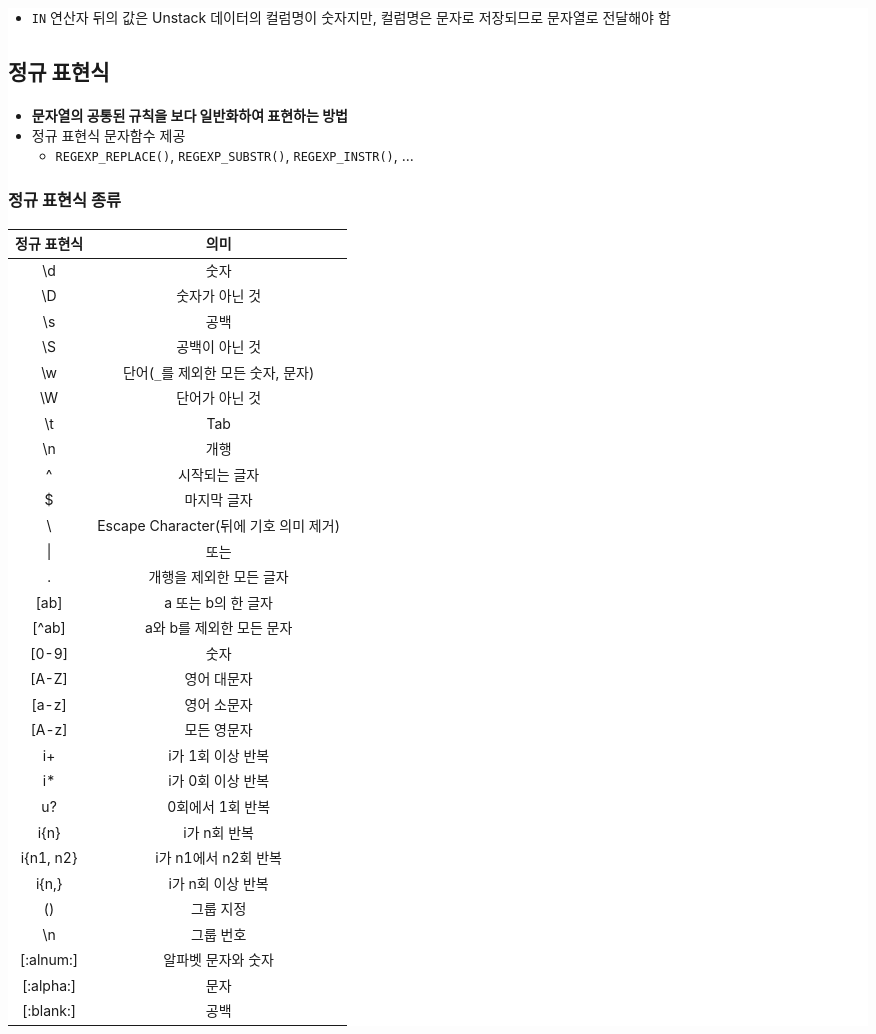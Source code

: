 - `IN` 연산자 뒤의 값은 Unstack 데이터의 컬럼명이 숫자지만, 컬럼명은 문자로 저장되므로 문자열로 전달해야 함

## 정규 표현식

- **문자열의 공통된 규칙을 보다 일반화하여 표현하는 방법**
- 정규 표현식 문자함수 제공
	+ `REGEXP_REPLACE()`, `REGEXP_SUBSTR()`, `REGEXP_INSTR()`, ...

### 정규 표현식 종류

| 정규 표현식 |                     의미                  |
|:----------:|:-----------------------------------------:|
|      \\d   |                     숫자                  |
|      \\D   |                숫자가 아닌 것              |
|      \\s   |                     공백                  |
|      \\S   |                공백이 아닌 것              |
|      \\w   |       단어(`_`를 제외한 모든 숫자, 문자)    |
|      \\W   |                단어가 아닌 것              |
|      \\t   |                     Tab                   |
|      \\n   |                     개행                  |
|       ^    |                 시작되는 글자              |
|       $    |                  마지막 글자               |
|       \    |     Escape Character(뒤에 기호 의미 제거)  |
|       \|   |                     또는                  |
|       .    |             개행을 제외한 모든 글자        |
|      [ab]  |               a 또는 b의 한 글자           |
|     [^ab]  |            a와 b를 제외한 모든 문자         |
|     [0-9]  |                     숫자                   |
|     [A-Z]  |                   영어 대문자              |
|     [a-z]  |                   영어 소문자              |
|     [A-z]  |                   모든 영문자              |
|      i+    |                i가 1회 이상 반복           |
|      i*    |                i가 0회 이상 반복           |
|      u?    |                0회에서 1회 반복            |
|     i{n}   |                 i가 n회 반복               |
|  i{n1, n2} |              i가 n1에서 n2회 반복          |
|     i{n,}  |               i가 n회 이상 반복            |
|      ()    |                   그룹 지정                |
|     \\n    |                   그룹 번호                |
|  [:alnum:] |               알파벳 문자와 숫자            |
|  [:alpha:] |                     문자                   |
|  [:blank:] |                     공백                   |